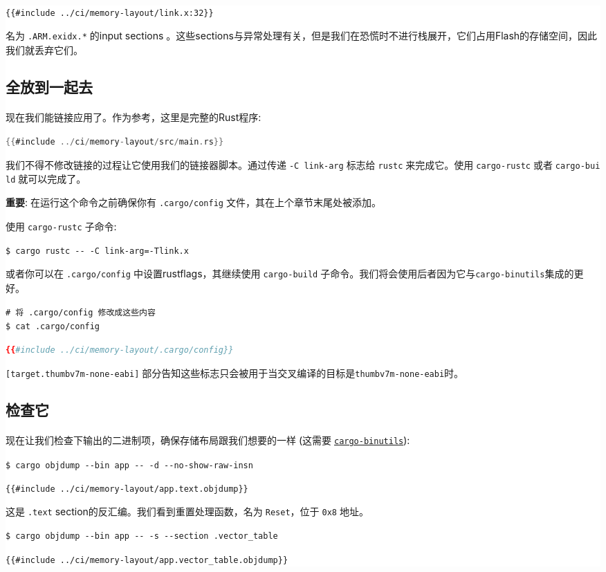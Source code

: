 ``` text
{{#include ../ci/memory-layout/link.x:32}}
```

名为 `.ARM.exidx.*` 的input sections 。这些sections与异常处理有关，但是我们在恐慌时不进行栈展开，它们占用Flash的存储空间，因此我们就丢弃它们。

## 全放到一起去

现在我们能链接应用了。作为参考，这里是完整的Rust程序:

``` rust
{{#include ../ci/memory-layout/src/main.rs}}
```

我们不得不修改链接的过程让它使用我们的链接器脚本。通过传递 `-C link-arg` 标志给 `rustc` 来完成它。使用 `cargo-rustc` 或者 `cargo-build` 就可以完成了。

**重要**: 在运行这个命令之前确保你有 `.cargo/config` 文件，其在上个章节末尾处被添加。

使用 `cargo-rustc` 子命令:

``` console
$ cargo rustc -- -C link-arg=-Tlink.x
```

或者你可以在 `.cargo/config` 中设置rustflags，其继续使用 `cargo-build` 子命令。我们将会使用后者因为它与`cargo-binutils`集成的更好。

``` console
# 将 .cargo/config 修改成这些内容
$ cat .cargo/config
```

``` toml
{{#include ../ci/memory-layout/.cargo/config}}
```

`[target.thumbv7m-none-eabi]` 部分告知这些标志只会被用于当交叉编译的目标是`thumbv7m-none-eabi`时。

## 检查它

现在让我们检查下输出的二进制项，确保存储布局跟我们想要的一样
(这需要 [`cargo-binutils`](https://github.com/rust-embedded/cargo-binutils#readme)):

``` console
$ cargo objdump --bin app -- -d --no-show-raw-insn
```

``` text
{{#include ../ci/memory-layout/app.text.objdump}}
```

这是 `.text` section的反汇编。我们看到重置处理函数，名为 `Reset`，位于 `0x8` 地址。

``` console
$ cargo objdump --bin app -- -s --section .vector_table
```

``` text
{{#include ../ci/memory-layout/app.vector_table.objdump}}
```


[LM3S6965]: http://www.ti.com/product/LM3S6965
[代码区]: https://developer.arm.com/docs/dui0552/latest/the-cortex-m3-processor/memory-model
[向量表]: https://developer.arm.com/docs/dui0552/latest/the-cortex-m3-processor/exception-model/vector-table
[链接器脚本]: https://sourceware.org/binutils/docs/ld/Scripts.html